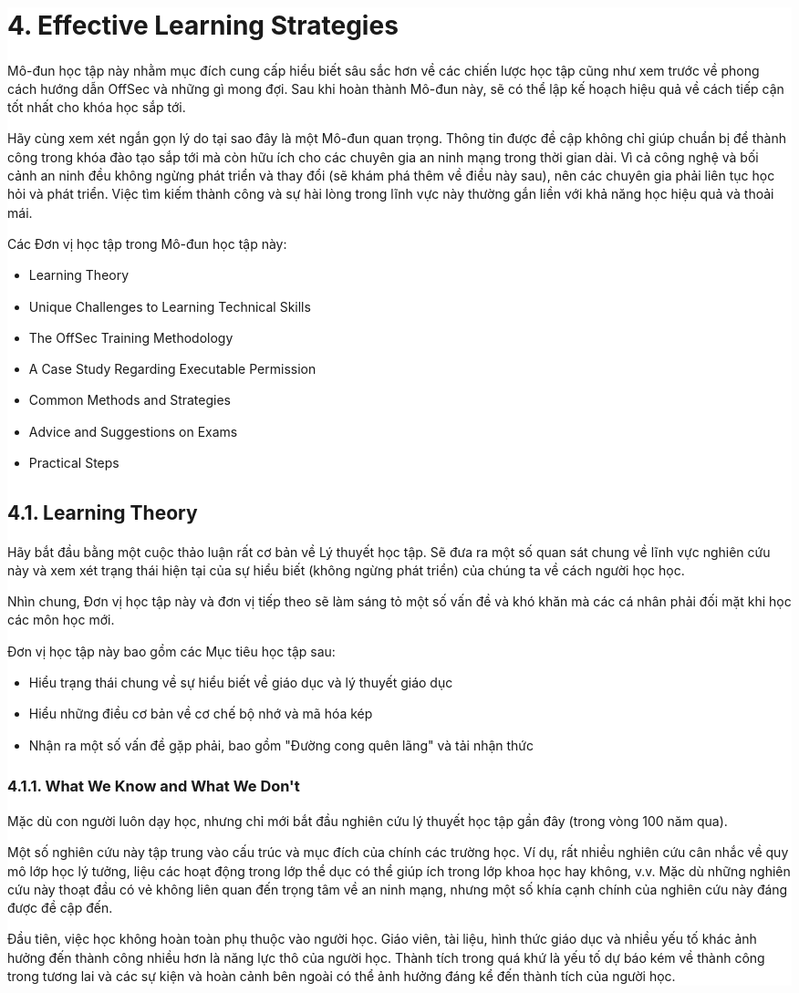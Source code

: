 # 4. Effective Learning Strategies

Mô-đun học tập này nhằm mục đích cung cấp hiểu biết sâu sắc hơn về các chiến lược học tập cũng như xem trước về phong cách hướng dẫn OffSec và những gì mong đợi. Sau khi hoàn thành Mô-đun này, sẽ có thể lập kế hoạch hiệu quả về cách tiếp cận tốt nhất cho khóa học sắp tới.

Hãy cùng xem xét ngắn gọn lý do tại sao đây là một Mô-đun quan trọng. Thông tin được đề cập không chỉ giúp chuẩn bị để thành công trong khóa đào tạo sắp tới mà còn hữu ích cho các chuyên gia an ninh mạng trong thời gian dài. Vì cả công nghệ và bối cảnh an ninh đều không ngừng phát triển và thay đổi (sẽ khám phá thêm về điều này sau), nên các chuyên gia phải liên tục học hỏi và phát triển. Việc tìm kiếm thành công và sự hài lòng trong lĩnh vực này thường gắn liền với khả năng học hiệu quả và thoải mái.

Các Đơn vị học tập trong Mô-đun học tập này:

- Learning Theory

- Unique Challenges to Learning Technical Skills

- The OffSec Training Methodology

- A Case Study Regarding Executable Permission

- Common Methods and Strategies

- Advice and Suggestions on Exams

- Practical Steps

## 4.1. Learning Theory

Hãy bắt đầu bằng một cuộc thảo luận rất cơ bản về Lý thuyết học tập. Sẽ đưa ra một số quan sát chung về lĩnh vực nghiên cứu này và xem xét trạng thái hiện tại của sự hiểu biết (không ngừng phát triển) của chúng ta về cách người học học.

Nhìn chung, Đơn vị học tập này và đơn vị tiếp theo sẽ làm sáng tỏ một số vấn đề và khó khăn mà các cá nhân phải đối mặt khi học các môn học mới.

Đơn vị học tập này bao gồm các Mục tiêu học tập sau:

- Hiểu trạng thái chung về sự hiểu biết về giáo dục và lý thuyết giáo dục

- Hiểu những điều cơ bản về cơ chế bộ nhớ và mã hóa kép

- Nhận ra một số vấn đề gặp phải, bao gồm "Đường cong quên lãng" và tải nhận thức

### 4.1.1. What We Know and What We Don't

Mặc dù con người luôn dạy học, nhưng chỉ mới bắt đầu nghiên cứu lý thuyết học tập gần đây (trong vòng 100 năm qua).

Một số nghiên cứu này tập trung vào cấu trúc và mục đích của chính các trường học. Ví dụ, rất nhiều nghiên cứu cân nhắc về quy mô lớp học lý tưởng, liệu các hoạt động trong lớp thể dục có thể giúp ích trong lớp khoa học hay không, v.v. Mặc dù những nghiên cứu này thoạt đầu có vẻ không liên quan đến trọng tâm về an ninh mạng, nhưng một số khía cạnh chính của nghiên cứu này đáng được đề cập đến.

Đầu tiên, việc học không hoàn toàn phụ thuộc vào người học. Giáo viên, tài liệu, hình thức giáo dục và nhiều yếu tố khác ảnh hưởng đến thành công nhiều hơn là năng lực thô của người học. Thành tích trong quá khứ là yếu tố dự báo kém về thành công trong tương lai và các sự kiện và hoàn cảnh bên ngoài có thể ảnh hưởng đáng kể đến thành tích của người học.
